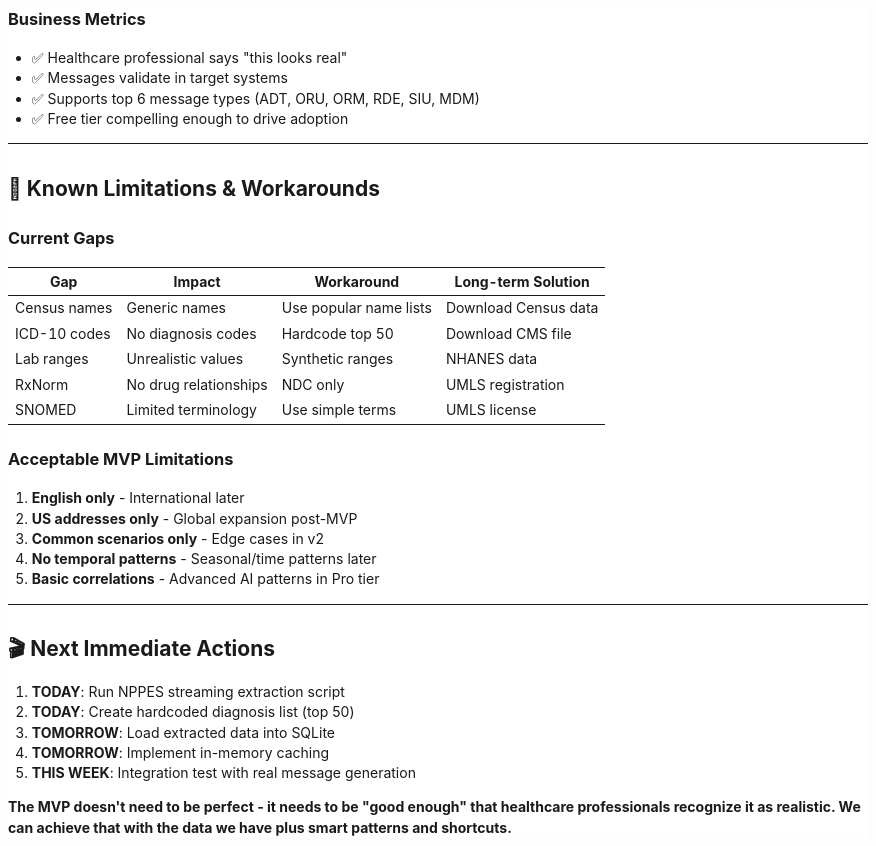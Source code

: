### **Business Metrics**
- ✅ Healthcare professional says "this looks real"
- ✅ Messages validate in target systems
- ✅ Supports top 6 message types (ADT, ORU, ORM, RDE, SIU, MDM)
- ✅ Free tier compelling enough to drive adoption

---

## 🚧 **Known Limitations & Workarounds**

### **Current Gaps**

| Gap | Impact | Workaround | Long-term Solution |
|-----|--------|------------|-------------------|
| Census names | Generic names | Use popular name lists | Download Census data |
| ICD-10 codes | No diagnosis codes | Hardcode top 50 | Download CMS file |
| Lab ranges | Unrealistic values | Synthetic ranges | NHANES data |
| RxNorm | No drug relationships | NDC only | UMLS registration |
| SNOMED | Limited terminology | Use simple terms | UMLS license |

### **Acceptable MVP Limitations**
1. **English only** - International later
2. **US addresses only** - Global expansion post-MVP
3. **Common scenarios only** - Edge cases in v2
4. **No temporal patterns** - Seasonal/time patterns later
5. **Basic correlations** - Advanced AI patterns in Pro tier

---

## 🎬 **Next Immediate Actions**

1. **TODAY**: Run NPPES streaming extraction script
2. **TODAY**: Create hardcoded diagnosis list (top 50)
3. **TOMORROW**: Load extracted data into SQLite
4. **TOMORROW**: Implement in-memory caching
5. **THIS WEEK**: Integration test with real message generation

**The MVP doesn't need to be perfect - it needs to be "good enough" that healthcare professionals recognize it as realistic. We can achieve that with the data we have plus smart patterns and shortcuts.**